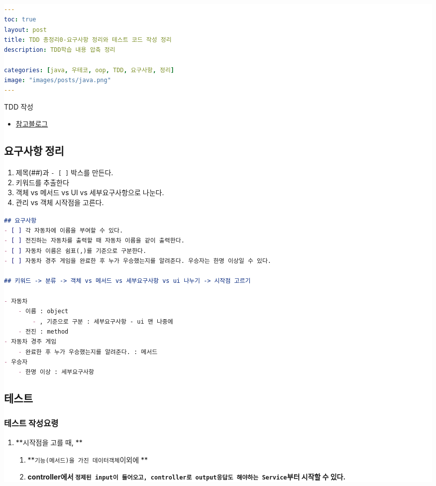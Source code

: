 ```yaml
---
toc: true
layout: post
title: TDD 총정리0-요구사항 정리와 테스트 코드 작성 정리
description: TDD학습 내용 압축 정리

categories: [java, 우테코, oop, TDD, 요구사항, 정리]
image: "images/posts/java.png"
---
```



TDD 작성

- [참고블로그](https://blog.kingbbode.com/52?category=737337)

## 요구사항 정리

1. 제목(##)과 `- [ ]` 박스를 만든다.
2. 키워드를 추출한다
3. 객체 vs 메서드 vs UI vs 세부요구사항으로 나눈다.
4. 관리 vs 객체 시작점을 고른다.


```markdown
## 요구사항
- [ ] 각 자동차에 이름을 부여할 수 있다.
- [ ] 전진하는 자동차를 출력할 때 자동차 이름을 같이 출력한다.
- [ ] 자동차 이름은 쉼표(,)를 기준으로 구분한다.
- [ ] 자동차 경주 게임을 완료한 후 누가 우승했는지를 알려준다. 우승자는 한명 이상일 수 있다.

## 키워드 -> 분류 -> 객체 vs 메서드 vs 세부요구사항 vs ui 나누기 -> 시작점 고르기

- 자동차
    - 이름 : object
        - , 기준으로 구분 : 세부요구사항 - ui 맨 나중에
    - 전진 : method
- 자동차 경주 게임
    - 완료한 후 누가 우승했는지를 알려준다. : 메서드 
- 우승자 
    - 한명 이상 : 세부요구사항
```

## 테스트

### 테스트 작성요령

1. **시작점을 고를 때, **

   1. **`기능(메서드)을 가진 데이터객체`이외에 **

   2. **controller에서 `정제된 input이 들어오고, controller로 output응답도 해야하는 Service`부터 시작할 수 있다.**
